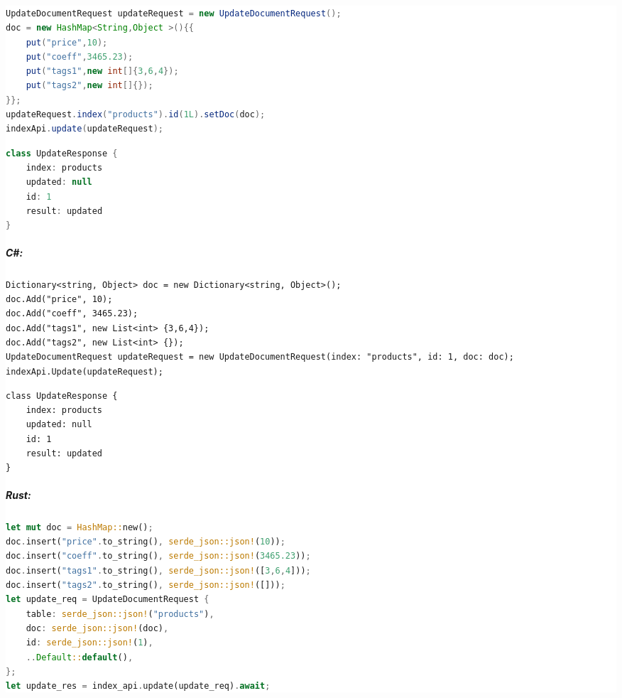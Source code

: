 
``` java
UpdateDocumentRequest updateRequest = new UpdateDocumentRequest();
doc = new HashMap<String,Object >(){{
    put("price",10);
    put("coeff",3465.23);
    put("tags1",new int[]{3,6,4});
    put("tags2",new int[]{});
}};
updateRequest.index("products").id(1L).setDoc(doc);
indexApi.update(updateRequest);
```


```java
class UpdateResponse {
    index: products
    updated: null
    id: 1
    result: updated
}
```


##### C#:


``` clike
Dictionary<string, Object> doc = new Dictionary<string, Object>();
doc.Add("price", 10);
doc.Add("coeff", 3465.23);
doc.Add("tags1", new List<int> {3,6,4});
doc.Add("tags2", new List<int> {});
UpdateDocumentRequest updateRequest = new UpdateDocumentRequest(index: "products", id: 1, doc: doc);
indexApi.Update(updateRequest);

```


```clike
class UpdateResponse {
    index: products
    updated: null
    id: 1
    result: updated
}
```


##### Rust:


``` rust
let mut doc = HashMap::new();
doc.insert("price".to_string(), serde_json::json!(10));
doc.insert("coeff".to_string(), serde_json::json!(3465.23));
doc.insert("tags1".to_string(), serde_json::json!([3,6,4]));
doc.insert("tags2".to_string(), serde_json::json!([]));
let update_req = UpdateDocumentRequest {
    table: serde_json::json!("products"),
    doc: serde_json::json!(doc),
    id: serde_json::json!(1),
    ..Default::default(),
};
let update_res = index_api.update(update_req).await;
```

